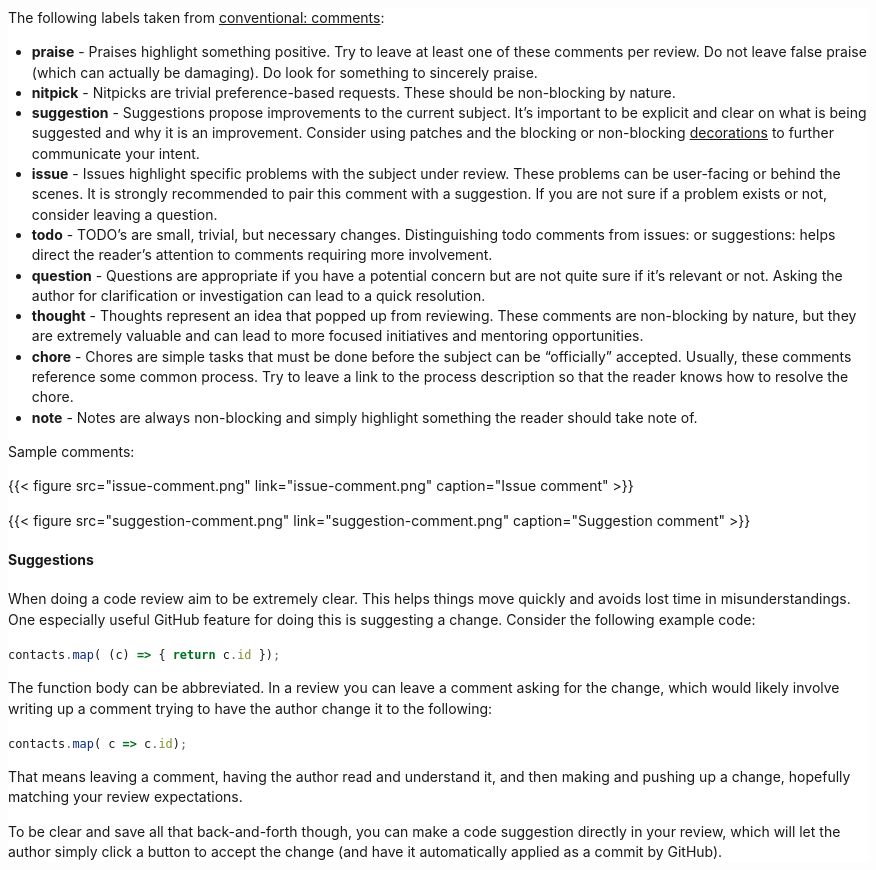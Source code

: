 The following labels taken from [conventional: comments](https://conventionalcomments.org/):

* **praise** - Praises highlight something positive. Try to leave at least one of these comments per review. Do not leave false praise (which can actually be damaging). Do look for something to sincerely praise.
* **nitpick** - Nitpicks are trivial preference-based requests. These should be non-blocking by nature.
* **suggestion** - Suggestions propose improvements to the current subject. It’s important to be explicit and clear on what is being suggested and why it is an improvement. Consider using patches and the blocking or non-blocking [decorations](https://conventionalcomments.org/#decorations) to further communicate your intent.
* **issue** - Issues highlight specific problems with the subject under review. These problems can be user-facing or behind the scenes. It is strongly recommended to pair this comment with a suggestion. If you are not sure if a problem exists or not, consider leaving a question.
* **todo** - TODO’s are small, trivial, but necessary changes. Distinguishing todo comments from issues: or suggestions: helps direct the reader’s attention to comments requiring more involvement.
* **question** - Questions are appropriate if you have a potential concern but are not quite sure if it’s relevant or not. Asking the author for clarification or investigation can lead to a quick resolution.
* **thought** - Thoughts represent an idea that popped up from reviewing. These comments are non-blocking by nature, but they are extremely valuable and can lead to more focused initiatives and mentoring opportunities.
* **chore** - Chores are simple tasks that must be done before the subject can be “officially” accepted. Usually, these comments reference some common process. Try to leave a link to the process description so that the reader knows how to resolve the chore.
* **note** - Notes are always non-blocking and simply highlight something the reader should take note of.


Sample comments:

{{< figure src="issue-comment.png" link="issue-comment.png" caption="Issue comment" >}}

{{< figure src="suggestion-comment.png" link="suggestion-comment.png" caption="Suggestion comment" >}}

#### Suggestions

When doing a code review aim to be extremely clear. This helps things move quickly and avoids lost time in misunderstandings. One especially useful GitHub feature for doing this is suggesting a change. Consider the following example code:

```javascript
contacts.map( (c) => { return c.id });
``` 

The function body can be abbreviated. In a review you can leave a comment asking for the change, which would likely involve writing up a comment trying to have the author change it to the following:

```javascript
contacts.map( c => c.id);
``` 
That means leaving a comment, having the author read and understand it, and then making and pushing up a change, hopefully matching your review expectations.

To be clear and save all that back-and-forth though, you can make a code suggestion directly in your review, which will let the author simply click a button to accept the change (and have it automatically applied as a commit by GitHub).
